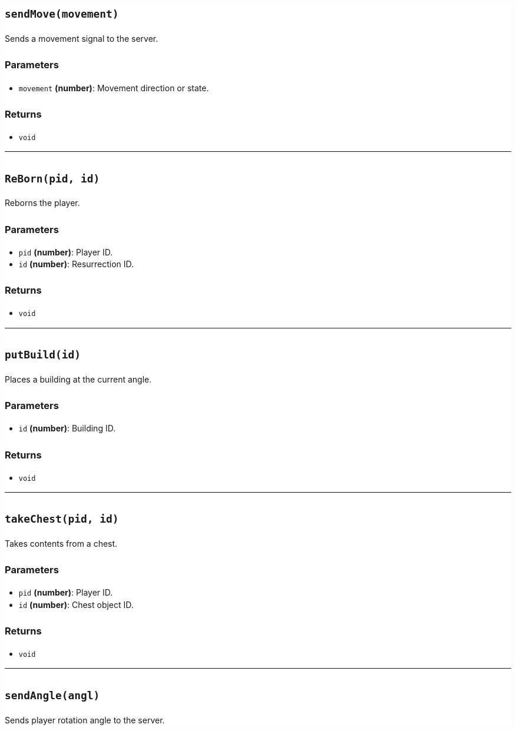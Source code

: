 ## `sendMove(movement)`
Sends a movement signal to the server.

### Parameters
- `movement` **(number)**: Movement direction or state.

### Returns
- `void`

---

## `ReBorn(pid, id)`
Reborns the player.

### Parameters
- `pid` **(number)**: Player ID.
- `id` **(number)**: Resurrection ID.

### Returns
- `void`

---

## `putBuild(id)`
Places a building at the current angle.

### Parameters
- `id` **(number)**: Building ID.

### Returns
- `void`

---

## `takeChest(pid, id)`
Takes contents from a chest.

### Parameters
- `pid` **(number)**: Player ID.
- `id` **(number)**: Chest object ID.

### Returns
- `void`

---

## `sendAngle(angl)`
Sends player rotation angle to the server.
